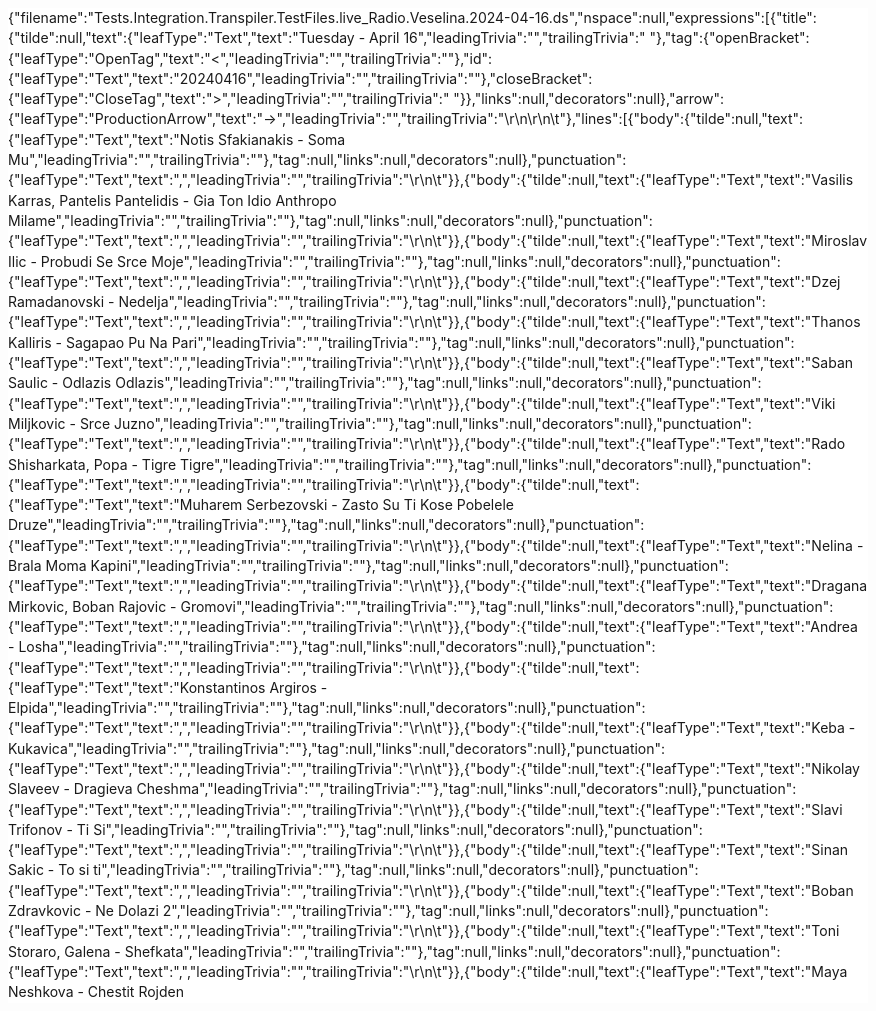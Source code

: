{"filename":"Tests.Integration.Transpiler.TestFiles.live_Radio.Veselina.2024-04-16.ds","nspace":null,"expressions":[{"title":{"tilde":null,"text":{"leafType":"Text","text":"Tuesday - April 16","leadingTrivia":"","trailingTrivia":" "},"tag":{"openBracket":{"leafType":"OpenTag","text":"<","leadingTrivia":"","trailingTrivia":""},"id":{"leafType":"Text","text":"20240416","leadingTrivia":"","trailingTrivia":""},"closeBracket":{"leafType":"CloseTag","text":">","leadingTrivia":"","trailingTrivia":" "}},"links":null,"decorators":null},"arrow":{"leafType":"ProductionArrow","text":"->","leadingTrivia":"","trailingTrivia":"\r\n\r\n\t"},"lines":[{"body":{"tilde":null,"text":{"leafType":"Text","text":"Notis Sfakianakis - Soma Mu","leadingTrivia":"","trailingTrivia":""},"tag":null,"links":null,"decorators":null},"punctuation":{"leafType":"Text","text":",","leadingTrivia":"","trailingTrivia":"\r\n\t"}},{"body":{"tilde":null,"text":{"leafType":"Text","text":"Vasilis Karras, Pantelis Pantelidis - Gia Ton Idio Anthropo Milame","leadingTrivia":"","trailingTrivia":""},"tag":null,"links":null,"decorators":null},"punctuation":{"leafType":"Text","text":",","leadingTrivia":"","trailingTrivia":"\r\n\t"}},{"body":{"tilde":null,"text":{"leafType":"Text","text":"Miroslav Ilic - Probudi Se Srce Moje","leadingTrivia":"","trailingTrivia":""},"tag":null,"links":null,"decorators":null},"punctuation":{"leafType":"Text","text":",","leadingTrivia":"","trailingTrivia":"\r\n\t"}},{"body":{"tilde":null,"text":{"leafType":"Text","text":"Dzej Ramadanovski - Nedelja","leadingTrivia":"","trailingTrivia":""},"tag":null,"links":null,"decorators":null},"punctuation":{"leafType":"Text","text":",","leadingTrivia":"","trailingTrivia":"\r\n\t"}},{"body":{"tilde":null,"text":{"leafType":"Text","text":"Thanos Kalliris - Sagapao Pu Na Pari","leadingTrivia":"","trailingTrivia":""},"tag":null,"links":null,"decorators":null},"punctuation":{"leafType":"Text","text":",","leadingTrivia":"","trailingTrivia":"\r\n\t"}},{"body":{"tilde":null,"text":{"leafType":"Text","text":"Saban Saulic - Odlazis Odlazis","leadingTrivia":"","trailingTrivia":""},"tag":null,"links":null,"decorators":null},"punctuation":{"leafType":"Text","text":",","leadingTrivia":"","trailingTrivia":"\r\n\t"}},{"body":{"tilde":null,"text":{"leafType":"Text","text":"Viki Miljkovic - Srce Juzno","leadingTrivia":"","trailingTrivia":""},"tag":null,"links":null,"decorators":null},"punctuation":{"leafType":"Text","text":",","leadingTrivia":"","trailingTrivia":"\r\n\t"}},{"body":{"tilde":null,"text":{"leafType":"Text","text":"Rado Shisharkata, Popa - Tigre Tigre","leadingTrivia":"","trailingTrivia":""},"tag":null,"links":null,"decorators":null},"punctuation":{"leafType":"Text","text":",","leadingTrivia":"","trailingTrivia":"\r\n\t"}},{"body":{"tilde":null,"text":{"leafType":"Text","text":"Muharem Serbezovski - Zasto Su Ti Kose Pobelele Druze","leadingTrivia":"","trailingTrivia":""},"tag":null,"links":null,"decorators":null},"punctuation":{"leafType":"Text","text":",","leadingTrivia":"","trailingTrivia":"\r\n\t"}},{"body":{"tilde":null,"text":{"leafType":"Text","text":"Nelina - Brala Moma Kapini","leadingTrivia":"","trailingTrivia":""},"tag":null,"links":null,"decorators":null},"punctuation":{"leafType":"Text","text":",","leadingTrivia":"","trailingTrivia":"\r\n\t"}},{"body":{"tilde":null,"text":{"leafType":"Text","text":"Dragana Mirkovic, Boban Rajovic - Gromovi","leadingTrivia":"","trailingTrivia":""},"tag":null,"links":null,"decorators":null},"punctuation":{"leafType":"Text","text":",","leadingTrivia":"","trailingTrivia":"\r\n\t"}},{"body":{"tilde":null,"text":{"leafType":"Text","text":"Andrea - Losha","leadingTrivia":"","trailingTrivia":""},"tag":null,"links":null,"decorators":null},"punctuation":{"leafType":"Text","text":",","leadingTrivia":"","trailingTrivia":"\r\n\t"}},{"body":{"tilde":null,"text":{"leafType":"Text","text":"Konstantinos Argiros - Elpida","leadingTrivia":"","trailingTrivia":""},"tag":null,"links":null,"decorators":null},"punctuation":{"leafType":"Text","text":",","leadingTrivia":"","trailingTrivia":"\r\n\t"}},{"body":{"tilde":null,"text":{"leafType":"Text","text":"Keba - Kukavica","leadingTrivia":"","trailingTrivia":""},"tag":null,"links":null,"decorators":null},"punctuation":{"leafType":"Text","text":",","leadingTrivia":"","trailingTrivia":"\r\n\t"}},{"body":{"tilde":null,"text":{"leafType":"Text","text":"Nikolay Slaveev - Dragieva Cheshma","leadingTrivia":"","trailingTrivia":""},"tag":null,"links":null,"decorators":null},"punctuation":{"leafType":"Text","text":",","leadingTrivia":"","trailingTrivia":"\r\n\t"}},{"body":{"tilde":null,"text":{"leafType":"Text","text":"Slavi Trifonov - Ti Si","leadingTrivia":"","trailingTrivia":""},"tag":null,"links":null,"decorators":null},"punctuation":{"leafType":"Text","text":",","leadingTrivia":"","trailingTrivia":"\r\n\t"}},{"body":{"tilde":null,"text":{"leafType":"Text","text":"Sinan Sakic - To si ti","leadingTrivia":"","trailingTrivia":""},"tag":null,"links":null,"decorators":null},"punctuation":{"leafType":"Text","text":",","leadingTrivia":"","trailingTrivia":"\r\n\t"}},{"body":{"tilde":null,"text":{"leafType":"Text","text":"Boban Zdravkovic - Ne Dolazi 2","leadingTrivia":"","trailingTrivia":""},"tag":null,"links":null,"decorators":null},"punctuation":{"leafType":"Text","text":",","leadingTrivia":"","trailingTrivia":"\r\n\t"}},{"body":{"tilde":null,"text":{"leafType":"Text","text":"Toni Storaro, Galena - Shefkata","leadingTrivia":"","trailingTrivia":""},"tag":null,"links":null,"decorators":null},"punctuation":{"leafType":"Text","text":",","leadingTrivia":"","trailingTrivia":"\r\n\t"}},{"body":{"tilde":null,"text":{"leafType":"Text","text":"Maya Neshkova - Chestit Rojden